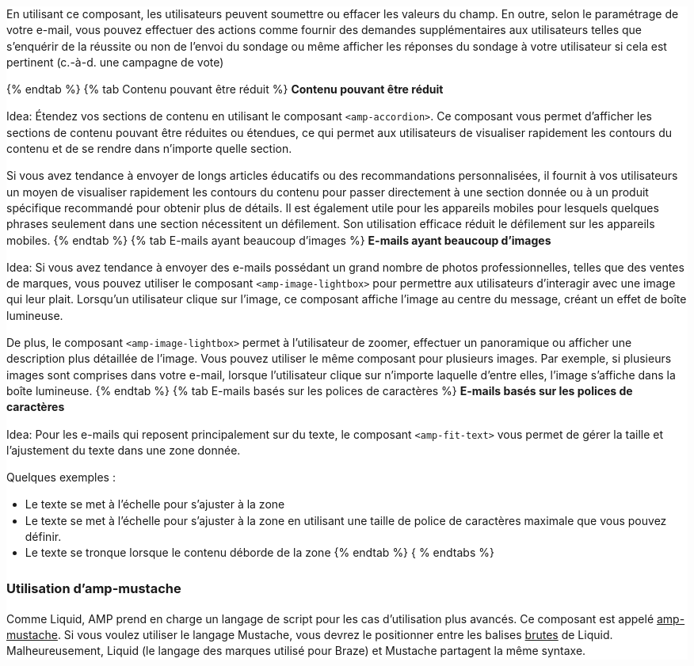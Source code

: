 En utilisant ce composant, les utilisateurs peuvent soumettre ou effacer les valeurs du champ. En outre, selon le paramétrage de votre e-mail, vous pouvez effectuer des actions comme fournir des demandes supplémentaires aux utilisateurs telles que s’enquérir de la réussite ou non de l’envoi du sondage ou même afficher les réponses du sondage à votre utilisateur si cela est pertinent (c.-à-d. une campagne de vote)

{% endtab %}
{% tab Contenu pouvant être réduit %}
__Contenu pouvant être réduit__

Idea: Étendez vos sections de contenu en utilisant le composant `<amp-accordion>`. Ce composant vous permet d’afficher les sections de contenu pouvant être réduites ou étendues, ce qui permet aux utilisateurs de visualiser rapidement les contours du contenu et de se rendre dans n’importe quelle section. 

Si vous avez tendance à envoyer de longs articles éducatifs ou des recommandations personnalisées, il fournit à vos utilisateurs un moyen de visualiser rapidement les contours du contenu pour passer directement à une section donnée ou à un produit spécifique recommandé pour obtenir plus de détails. Il est également utile pour les appareils mobiles pour lesquels quelques phrases seulement dans une section nécessitent un défilement. Son utilisation efficace réduit le défilement sur les appareils mobiles.
{% endtab %}
{% tab E-mails ayant beaucoup d’images %}
__E-mails ayant beaucoup d’images__

Idea: Si vous avez tendance à envoyer des e-mails possédant un grand nombre de photos professionnelles, telles que des ventes de marques, vous pouvez utiliser le composant `<amp-image-lightbox>` pour permettre aux utilisateurs d’interagir avec une image qui leur plait. Lorsqu’un utilisateur clique sur l’image, ce composant affiche l’image au centre du message, créant un effet de boîte lumineuse. 

De plus, le composant `<amp-image-lightbox>` permet à l’utilisateur de zoomer, effectuer un panoramique ou afficher une description plus détaillée de l’image. Vous pouvez utiliser le même composant pour plusieurs images. Par exemple, si plusieurs images sont comprises dans votre e-mail, lorsque l’utilisateur clique sur n’importe laquelle d’entre elles, l’image s’affiche dans la boîte lumineuse.
{% endtab %}
{% tab E-mails basés sur les polices de caractères %}
__E-mails basés sur les polices de caractères__

Idea: Pour les e-mails qui reposent principalement sur du texte, le composant `<amp-fit-text>` vous permet de gérer la taille et l’ajustement du texte dans une zone donnée.

Quelques exemples :
  * Le texte se met à l’échelle pour s’ajuster à la zone
  * Le texte se met à l’échelle pour s’ajuster à la zone en utilisant une taille de police de caractères maximale que vous pouvez définir. 
  * Le texte se tronque lorsque le contenu déborde de la zone
{% endtab %}
{ % endtabs %}

### Utilisation d’amp-mustache

Comme Liquid, AMP prend en charge un langage de script pour les cas d’utilisation plus avancés.  Ce composant est appelé [amp-mustache](https://amp.dev/documentation/components/amp-mustache/?format=email).  Si vous voulez utiliser le langage Mustache, vous devrez le positionner entre les balises [brutes](https://shopify.github.io/liquid/tags/raw/) de Liquid.  Malheureusement, Liquid (le langage des marques utilisé pour Braze) et Mustache partagent la même syntaxe. 
